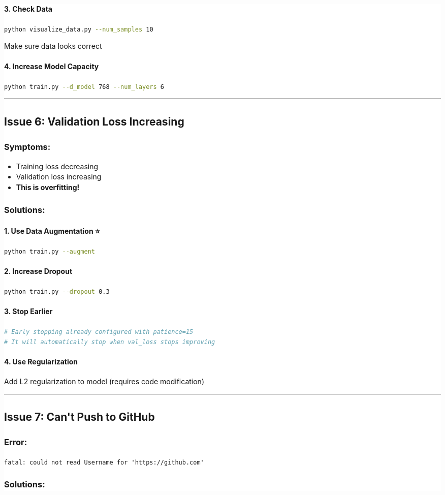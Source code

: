 #### **3. Check Data**
```bash
python visualize_data.py --num_samples 10
```
Make sure data looks correct

#### **4. Increase Model Capacity**
```bash
python train.py --d_model 768 --num_layers 6
```

---

## Issue 6: Validation Loss Increasing

### **Symptoms:**
- Training loss decreasing
- Validation loss increasing
- **This is overfitting!**

### **Solutions:**

#### **1. Use Data Augmentation** ⭐
```bash
python train.py --augment
```

#### **2. Increase Dropout**
```bash
python train.py --dropout 0.3
```

#### **3. Stop Earlier**
```bash
# Early stopping already configured with patience=15
# It will automatically stop when val_loss stops improving
```

#### **4. Use Regularization**
Add L2 regularization to model (requires code modification)

---

## Issue 7: Can't Push to GitHub

### **Error:**
```
fatal: could not read Username for 'https://github.com'
```

### **Solutions:**
